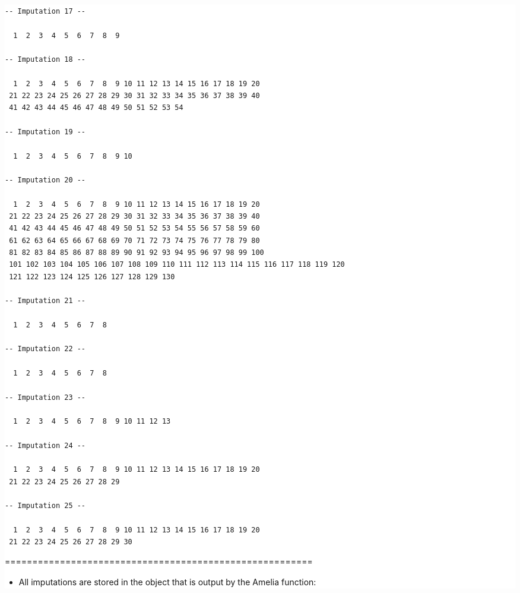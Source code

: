 ```
-- Imputation 17 --

  1  2  3  4  5  6  7  8  9

-- Imputation 18 --

  1  2  3  4  5  6  7  8  9 10 11 12 13 14 15 16 17 18 19 20
 21 22 23 24 25 26 27 28 29 30 31 32 33 34 35 36 37 38 39 40
 41 42 43 44 45 46 47 48 49 50 51 52 53 54

-- Imputation 19 --

  1  2  3  4  5  6  7  8  9 10

-- Imputation 20 --

  1  2  3  4  5  6  7  8  9 10 11 12 13 14 15 16 17 18 19 20
 21 22 23 24 25 26 27 28 29 30 31 32 33 34 35 36 37 38 39 40
 41 42 43 44 45 46 47 48 49 50 51 52 53 54 55 56 57 58 59 60
 61 62 63 64 65 66 67 68 69 70 71 72 73 74 75 76 77 78 79 80
 81 82 83 84 85 86 87 88 89 90 91 92 93 94 95 96 97 98 99 100
 101 102 103 104 105 106 107 108 109 110 111 112 113 114 115 116 117 118 119 120
 121 122 123 124 125 126 127 128 129 130

-- Imputation 21 --

  1  2  3  4  5  6  7  8

-- Imputation 22 --

  1  2  3  4  5  6  7  8

-- Imputation 23 --

  1  2  3  4  5  6  7  8  9 10 11 12 13

-- Imputation 24 --

  1  2  3  4  5  6  7  8  9 10 11 12 13 14 15 16 17 18 19 20
 21 22 23 24 25 26 27 28 29

-- Imputation 25 --

  1  2  3  4  5  6  7  8  9 10 11 12 13 14 15 16 17 18 19 20
 21 22 23 24 25 26 27 28 29 30
```

========================================================

* All imputations are stored in the object that is output by the Amelia function:

